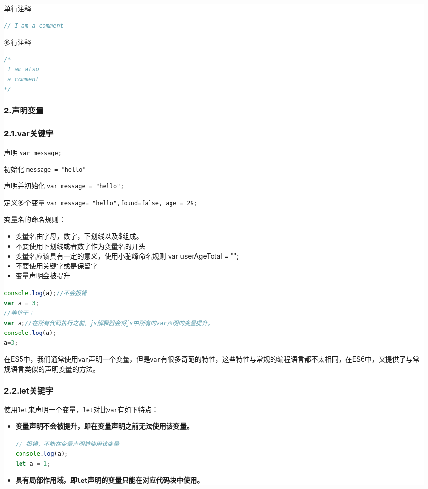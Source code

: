 单行注释

```js
// I am a comment
```

多行注释

```js
/*
 I am also
 a comment 
*/
```

### 2.声明变量

### 2.1.var关键字

声明 		`var message;`

初始化		`message = "hello"`

声明并初始化	`var message = "hello";`

定义多个变量	`var message= "hello",found=false, age = 29;`

变量名的命名规则：

+ 变量名由字母，数字，下划线以及$组成。
+ 不要使用下划线或者数字作为变量名的开头
+ 变量名应该具有一定的意义，使用小驼峰命名规则   var userAgeTotal = "";
+ 不要使用关键字或是保留字
+ 变量声明会被提升

```js
console.log(a);//不会报错
var a = 3;
//等价于：
var a;//在所有代码执行之前，js解释器会将js中所有的var声明的变量提升。
console.log(a);
a=3;
```

在ES5中，我们通常使用`var`声明一个变量，但是`var`有很多奇葩的特性，这些特性与常规的编程语言都不太相同，在ES6中，又提供了与常规语言类似的声明变量的方法。

### 2.2.let关键字

使用`let`来声明一个变量，`let`对比`var`有如下特点：

+ **变量声明不会被提升，即在变量声明之前无法使用该变量。**

  ```js
  // 报错，不能在变量声明前使用该变量
  console.log(a);
  let a = 1;
  ```

+ **具有局部作用域，即`let`声明的变量只能在对应代码块中使用。**
